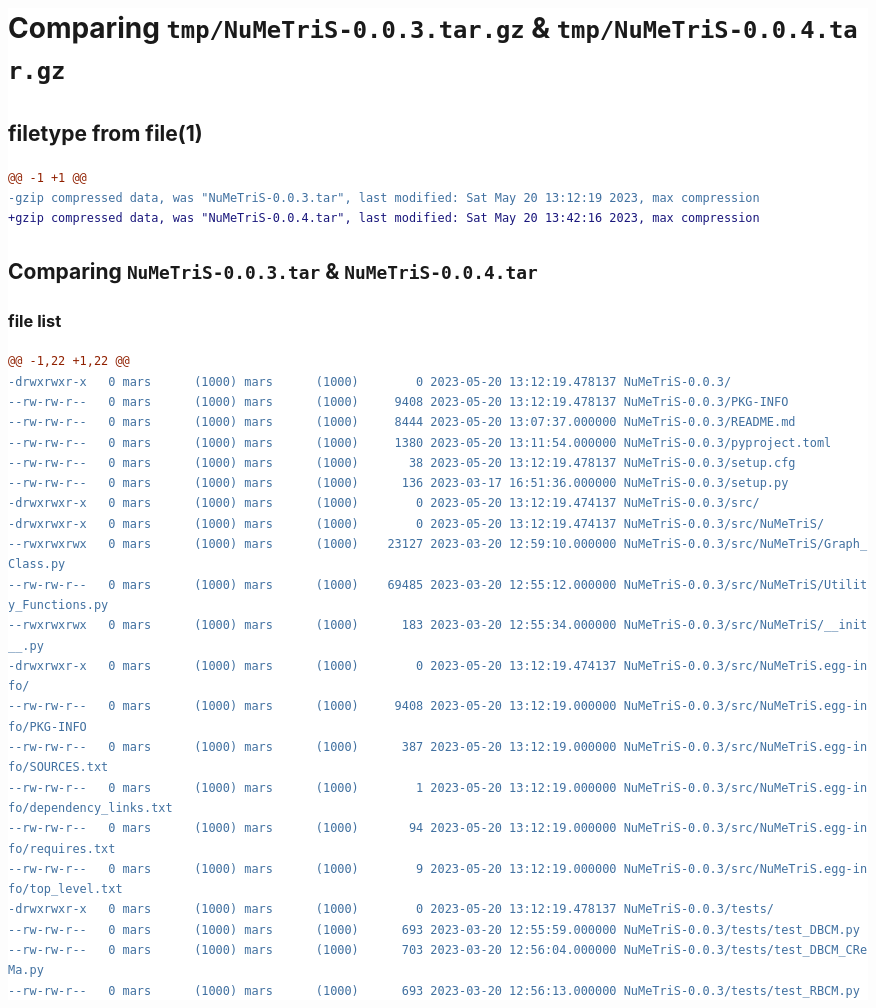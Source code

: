 # Comparing `tmp/NuMeTriS-0.0.3.tar.gz` & `tmp/NuMeTriS-0.0.4.tar.gz`

## filetype from file(1)

```diff
@@ -1 +1 @@
-gzip compressed data, was "NuMeTriS-0.0.3.tar", last modified: Sat May 20 13:12:19 2023, max compression
+gzip compressed data, was "NuMeTriS-0.0.4.tar", last modified: Sat May 20 13:42:16 2023, max compression
```

## Comparing `NuMeTriS-0.0.3.tar` & `NuMeTriS-0.0.4.tar`

### file list

```diff
@@ -1,22 +1,22 @@
-drwxrwxr-x   0 mars      (1000) mars      (1000)        0 2023-05-20 13:12:19.478137 NuMeTriS-0.0.3/
--rw-rw-r--   0 mars      (1000) mars      (1000)     9408 2023-05-20 13:12:19.478137 NuMeTriS-0.0.3/PKG-INFO
--rw-rw-r--   0 mars      (1000) mars      (1000)     8444 2023-05-20 13:07:37.000000 NuMeTriS-0.0.3/README.md
--rw-rw-r--   0 mars      (1000) mars      (1000)     1380 2023-05-20 13:11:54.000000 NuMeTriS-0.0.3/pyproject.toml
--rw-rw-r--   0 mars      (1000) mars      (1000)       38 2023-05-20 13:12:19.478137 NuMeTriS-0.0.3/setup.cfg
--rw-rw-r--   0 mars      (1000) mars      (1000)      136 2023-03-17 16:51:36.000000 NuMeTriS-0.0.3/setup.py
-drwxrwxr-x   0 mars      (1000) mars      (1000)        0 2023-05-20 13:12:19.474137 NuMeTriS-0.0.3/src/
-drwxrwxr-x   0 mars      (1000) mars      (1000)        0 2023-05-20 13:12:19.474137 NuMeTriS-0.0.3/src/NuMeTriS/
--rwxrwxrwx   0 mars      (1000) mars      (1000)    23127 2023-03-20 12:59:10.000000 NuMeTriS-0.0.3/src/NuMeTriS/Graph_Class.py
--rw-rw-r--   0 mars      (1000) mars      (1000)    69485 2023-03-20 12:55:12.000000 NuMeTriS-0.0.3/src/NuMeTriS/Utility_Functions.py
--rwxrwxrwx   0 mars      (1000) mars      (1000)      183 2023-03-20 12:55:34.000000 NuMeTriS-0.0.3/src/NuMeTriS/__init__.py
-drwxrwxr-x   0 mars      (1000) mars      (1000)        0 2023-05-20 13:12:19.474137 NuMeTriS-0.0.3/src/NuMeTriS.egg-info/
--rw-rw-r--   0 mars      (1000) mars      (1000)     9408 2023-05-20 13:12:19.000000 NuMeTriS-0.0.3/src/NuMeTriS.egg-info/PKG-INFO
--rw-rw-r--   0 mars      (1000) mars      (1000)      387 2023-05-20 13:12:19.000000 NuMeTriS-0.0.3/src/NuMeTriS.egg-info/SOURCES.txt
--rw-rw-r--   0 mars      (1000) mars      (1000)        1 2023-05-20 13:12:19.000000 NuMeTriS-0.0.3/src/NuMeTriS.egg-info/dependency_links.txt
--rw-rw-r--   0 mars      (1000) mars      (1000)       94 2023-05-20 13:12:19.000000 NuMeTriS-0.0.3/src/NuMeTriS.egg-info/requires.txt
--rw-rw-r--   0 mars      (1000) mars      (1000)        9 2023-05-20 13:12:19.000000 NuMeTriS-0.0.3/src/NuMeTriS.egg-info/top_level.txt
-drwxrwxr-x   0 mars      (1000) mars      (1000)        0 2023-05-20 13:12:19.478137 NuMeTriS-0.0.3/tests/
--rw-rw-r--   0 mars      (1000) mars      (1000)      693 2023-03-20 12:55:59.000000 NuMeTriS-0.0.3/tests/test_DBCM.py
--rw-rw-r--   0 mars      (1000) mars      (1000)      703 2023-03-20 12:56:04.000000 NuMeTriS-0.0.3/tests/test_DBCM_CReMa.py
--rw-rw-r--   0 mars      (1000) mars      (1000)      693 2023-03-20 12:56:13.000000 NuMeTriS-0.0.3/tests/test_RBCM.py
```